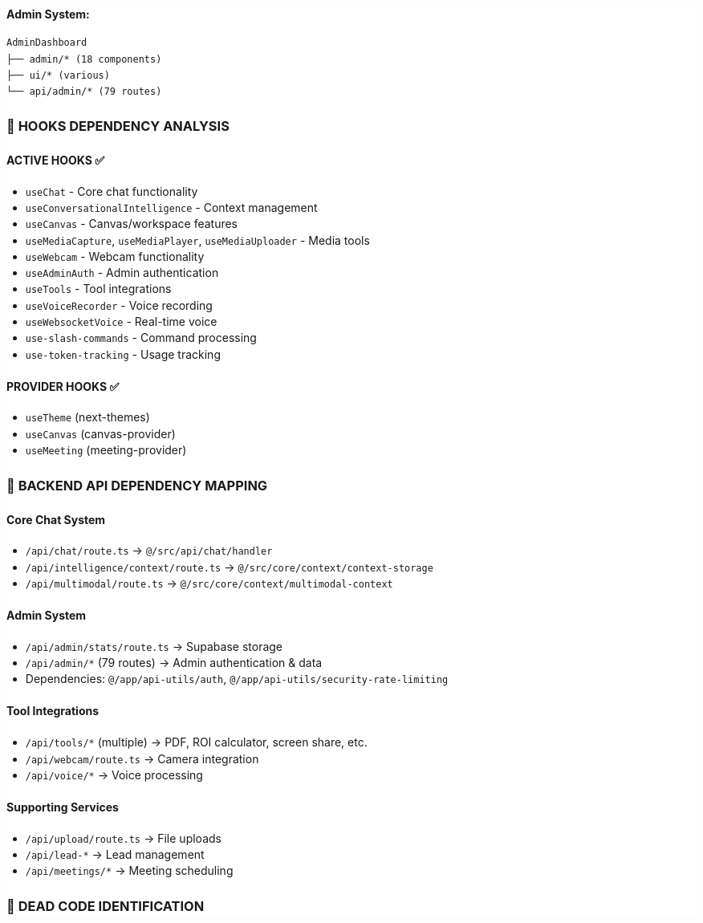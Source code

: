 **Admin System:**
```
AdminDashboard
├── admin/* (18 components)
├── ui/* (various)
└── api/admin/* (79 routes)
```

### 🎣 **HOOKS DEPENDENCY ANALYSIS**

#### **ACTIVE HOOKS** ✅
- `useChat` - Core chat functionality
- `useConversationalIntelligence` - Context management
- `useCanvas` - Canvas/workspace features
- `useMediaCapture`, `useMediaPlayer`, `useMediaUploader` - Media tools
- `useWebcam` - Webcam functionality
- `useAdminAuth` - Admin authentication
- `useTools` - Tool integrations
- `useVoiceRecorder` - Voice recording
- `useWebsocketVoice` - Real-time voice
- `use-slash-commands` - Command processing
- `use-token-tracking` - Usage tracking

#### **PROVIDER HOOKS** ✅
- `useTheme` (next-themes)
- `useCanvas` (canvas-provider)
- `useMeeting` (meeting-provider)

### 🔌 **BACKEND API DEPENDENCY MAPPING**

#### **Core Chat System**
- `/api/chat/route.ts` → `@/src/api/chat/handler`
- `/api/intelligence/context/route.ts` → `@/src/core/context/context-storage`
- `/api/multimodal/route.ts` → `@/src/core/context/multimodal-context`

#### **Admin System** 
- `/api/admin/stats/route.ts` → Supabase storage
- `/api/admin/*` (79 routes) → Admin authentication & data
- Dependencies: `@/app/api-utils/auth`, `@/app/api-utils/security-rate-limiting`

#### **Tool Integrations**
- `/api/tools/*` (multiple) → PDF, ROI calculator, screen share, etc.
- `/api/webcam/route.ts` → Camera integration
- `/api/voice/*` → Voice processing

#### **Supporting Services**
- `/api/upload/route.ts` → File uploads
- `/api/lead-*` → Lead management
- `/api/meetings/*` → Meeting scheduling

### 🚨 **DEAD CODE IDENTIFICATION**
